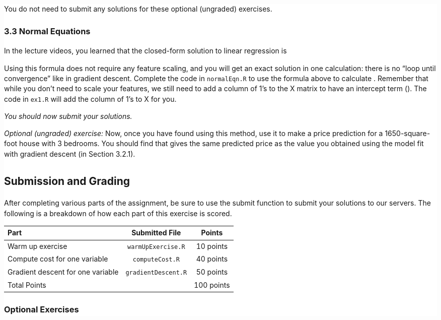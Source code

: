 You do not need to submit any solutions for these optional (ungraded)
exercises.

### 3.3 Normal Equations

In the lecture videos, you learned that the closed-form solution to
linear regression is

  
![ \\theta = (X^T X)^{-1} X^T \\vec{y}.
](https://latex.codecogs.com/png.latex?%20%5Ctheta%20%3D%20%28X%5ET%20X%29%5E%7B-1%7D%20X%5ET%20%5Cvec%7By%7D.%20
" \\theta = (X^T X)^{-1} X^T \\vec{y}. ")  

Using this formula does not require any feature scaling, and you will
get an exact solution in one calculation: there is no “loop until
convergence” like in gradient descent. Complete the code in
`normalEqn.R` to use the formula above to calculate
![\\theta](https://latex.codecogs.com/png.latex?%5Ctheta "\\theta").
Remember that while you don’t need to scale your features, we still need
to add a column of 1’s to the X matrix to have an intercept term
(![\\theta\_0](https://latex.codecogs.com/png.latex?%5Ctheta_0
"\\theta_0")). The code in `ex1.R` will add the column of 1’s to X for
you.

*You should now submit your solutions.*

*Optional (ungraded) exercise:* Now, once you have found
![\\theta](https://latex.codecogs.com/png.latex?%5Ctheta "\\theta")
using this method, use it to make a price prediction for a
1650-square-foot house with 3 bedrooms. You should find that gives the
same predicted price as the value you obtained using the model fit with
gradient descent (in Section 3.2.1).

## Submission and Grading

After completing various parts of the assignment, be sure to use the
submit function to submit your solutions to our servers. The following
is a breakdown of how each part of this exercise is scored.

| Part                              |   Submitted File    |   Points   |
| :-------------------------------- | :-----------------: | :--------: |
| Warm up exercise                  | `warmUpExercise.R`  | 10 points  |
| Compute cost for one variable     |   `computeCost.R`   | 40 points  |
| Gradient descent for one variable | `gradientDescent.R` | 50 points  |
| Total Points                      |                     | 100 points |

### Optional Exercises
